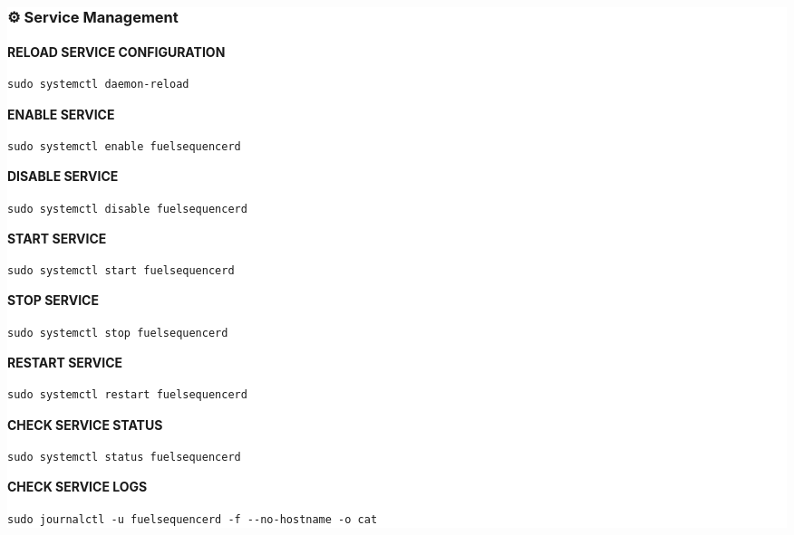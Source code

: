 ### ⚙️ Service Management <a href="#service-management" id="service-management"></a>

**RELOAD SERVICE CONFIGURATION**

```
sudo systemctl daemon-reload
```

**ENABLE SERVICE**

```
sudo systemctl enable fuelsequencerd
```

**DISABLE SERVICE**

```
sudo systemctl disable fuelsequencerd
```

**START SERVICE**

```
sudo systemctl start fuelsequencerd
```

**STOP SERVICE**

```
sudo systemctl stop fuelsequencerd
```

**RESTART SERVICE**

```
sudo systemctl restart fuelsequencerd
```

**CHECK SERVICE STATUS**

```
sudo systemctl status fuelsequencerd
```

**CHECK SERVICE LOGS**

```
sudo journalctl -u fuelsequencerd -f --no-hostname -o cat
```
